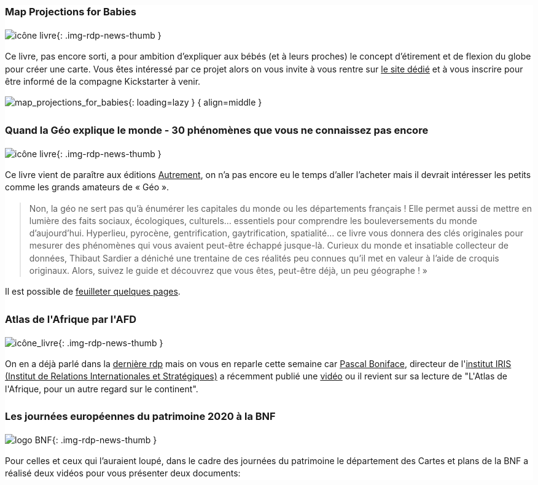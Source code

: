 ### Map Projections for Babies

![icône livre](https://cdn.geotribu.fr/img/logos-icones/divers/livre.png "Logo livre"){: .img-rdp-news-thumb }

Ce livre, pas encore sorti, a pour ambition d’expliquer aux bébés (et à leurs proches) le concept d’étirement et de flexion du globe pour créer une carte. Vous êtes intéressé par ce projet alors on vous invite à vous rentre sur [le site dédié](https://www.mapsforbabies.com) et à vous inscrire pour être informé de la compagne Kickstarter à venir.

![map_projections_for_babies](https://cdn.geotribu.fr/img/articles-blog-rdp/livres/map_projections_for_babies.png "Map projections for babies"){: loading=lazy }
{ align=middle }

### Quand la Géo explique le monde - 30 phénomènes que vous ne connaissez pas encore

![icône livre](https://cdn.geotribu.fr/img/logos-icones/divers/livre.png "Logo livre"){: .img-rdp-news-thumb }

Ce livre vient de paraître aux éditions [Autrement](https://www.autrement.com/Catalogue/atlas/atlas-pour-tous/quand-la-geo-explique-le-monde), on n’a pas encore eu le temps d’aller l’acheter mais il devrait intéresser les petits comme les grands amateurs de « Géo ».

> Non, la géo ne sert pas qu’à énumérer les capitales du monde ou les départements français ! Elle permet aussi de mettre en lumière des faits sociaux, écologiques, culturels… essentiels pour comprendre les bouleversements du monde d’aujourd’hui. Hyperlieu, pyrocène, gentrification, gaytrification, spatialité… ce livre vous donnera des clés originales pour mesurer des phénomènes qui vous avaient peut-être échappé jusque-là. Curieux du monde et insatiable collecteur de données, Thibaut Sardier a déniché une trentaine de ces réalités peu connues qu’il met en valeur à l’aide de croquis originaux. Alors, suivez le guide et découvrez que vous êtes, peut-être déjà, un peu géographe ! »

Il est possible de [feuilleter quelques pages](https://flipbook.cantook.net/?d=%2F%2Fwww.edenlivres.fr%2Fflipbook%2Fpublications%2F655014.js&oid=102&c=&m=&l=&r=&f=pdf).

### Atlas de l'Afrique par l'AFD

![icône_livre](https://cdn.geotribu.fr/img/logos-icones/divers/livre.png "Logo livre"){: .img-rdp-news-thumb }

On en a déjà parlé dans la [dernière rdp](/rdp/2020/rdp_2020-09-18/) mais on vous en reparle cette semaine car [Pascal Boniface](https://twitter.com/PascalBoniface), directeur de l'[institut IRIS (Institut de Relations Internationales et Stratégiques)](https://www.iris-france.org) a récemment publié une [vidéo](https://www.youtube.com/watch?v=MI97HDHbXyU) ou il revient sur sa lecture de "L'Atlas de l'Afrique, pour un autre regard sur le continent".

<iframe width="560" height="315" src="https://www.youtube-nocookie.com/embed/MI97HDHbXyU" frameborder="0" allow="accelerometer; autoplay; clipboard-write; encrypted-media; gyroscope; picture-in-picture" allowfullscreen></iframe>

### Les journées européennes du patrimoine 2020 à la BNF

![logo BNF](https://cdn.geotribu.fr/img/logos-icones/bnf.jpg "Logo BNF"){: .img-rdp-news-thumb }

Pour celles et ceux qui l’auraient loupé, dans le cadre des journées du patrimoine le département des Cartes et plans de la BNF a réalisé deux vidéos pour vous présenter deux documents:

